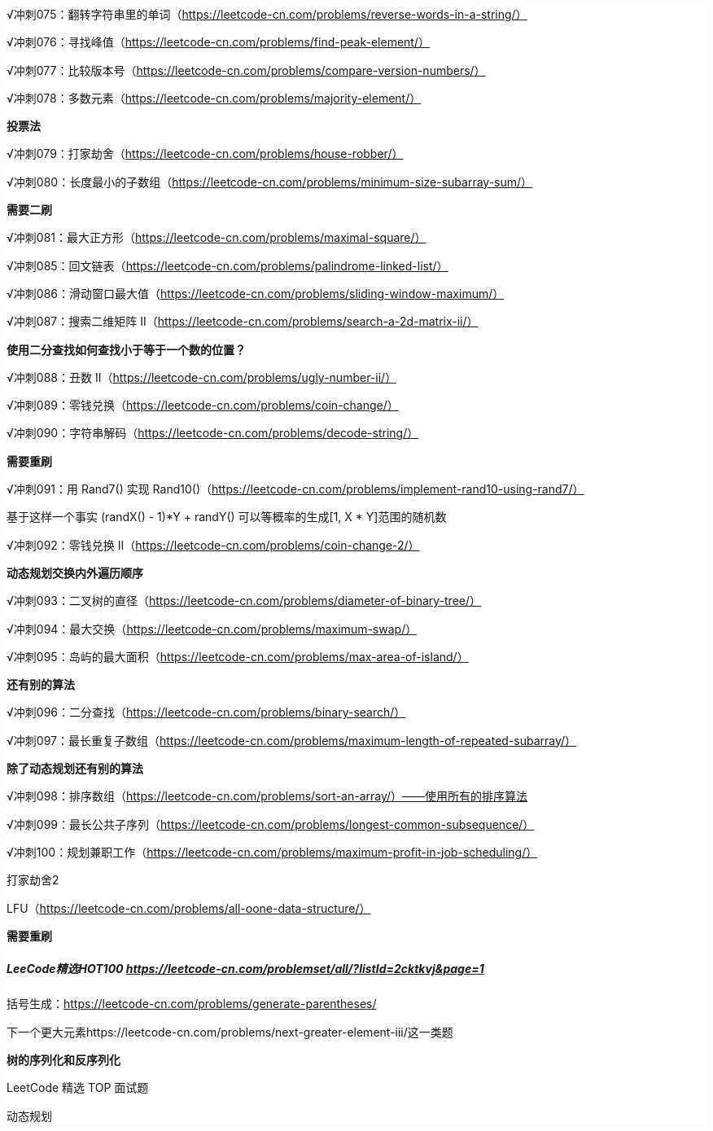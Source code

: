 √冲刺075：翻转字符串里的单词（https://leetcode-cn.com/problems/reverse-words-in-a-string/）

√冲刺076：寻找峰值（https://leetcode-cn.com/problems/find-peak-element/）

√冲刺077：比较版本号（https://leetcode-cn.com/problems/compare-version-numbers/）

√冲刺078：多数元素（https://leetcode-cn.com/problems/majority-element/）

**投票法**

√冲刺079：打家劫舍（https://leetcode-cn.com/problems/house-robber/）

√冲刺080：长度最小的子数组（https://leetcode-cn.com/problems/minimum-size-subarray-sum/）

**需要二刷**

√冲刺081：最大正方形（https://leetcode-cn.com/problems/maximal-square/）

√冲刺085：回文链表（https://leetcode-cn.com/problems/palindrome-linked-list/）

√冲刺086：滑动窗口最大值（https://leetcode-cn.com/problems/sliding-window-maximum/）

√冲刺087：搜索二维矩阵 II（https://leetcode-cn.com/problems/search-a-2d-matrix-ii/）

**使用二分查找如何查找小于等于一个数的位置？**

√冲刺088：丑数 II（https://leetcode-cn.com/problems/ugly-number-ii/）

√冲刺089：零钱兑换（https://leetcode-cn.com/problems/coin-change/）

√冲刺090：字符串解码（https://leetcode-cn.com/problems/decode-string/）

**需要重刷**

√冲刺091：用 Rand7() 实现 Rand10()（https://leetcode-cn.com/problems/implement-rand10-using-rand7/）

基于这样一个事实 (randX() - 1)*Y + randY() 可以等概率的生成[1, X * Y]范围的随机数

√冲刺092：零钱兑换 II（https://leetcode-cn.com/problems/coin-change-2/）

**动态规划交换内外遍历顺序**

√冲刺093：二叉树的直径（https://leetcode-cn.com/problems/diameter-of-binary-tree/）

√冲刺094：最大交换（https://leetcode-cn.com/problems/maximum-swap/）

√冲刺095：岛屿的最大面积（https://leetcode-cn.com/problems/max-area-of-island/）

**还有别的算法**

√冲刺096：二分查找（https://leetcode-cn.com/problems/binary-search/）

√冲刺097：最长重复子数组（https://leetcode-cn.com/problems/maximum-length-of-repeated-subarray/）

**除了动态规划还有别的算法**

√冲刺098：排序数组（https://leetcode-cn.com/problems/sort-an-array/）——使用所有的排序算法

√冲刺099：最长公共子序列（https://leetcode-cn.com/problems/longest-common-subsequence/）

√冲刺100：规划兼职工作（https://leetcode-cn.com/problems/maximum-profit-in-job-scheduling/）

打家劫舍2

LFU（https://leetcode-cn.com/problems/all-oone-data-structure/）

**需要重刷**

##### LeeCode精选HOT100 https://leetcode-cn.com/problemset/all/?listId=2cktkvj&page=1

括号生成：https://leetcode-cn.com/problems/generate-parentheses/

下一个更大元素https://leetcode-cn.com/problems/next-greater-element-iii/这一类题

**树的序列化和反序列化**

LeetCode 精选 TOP 面试题 

动态规划

